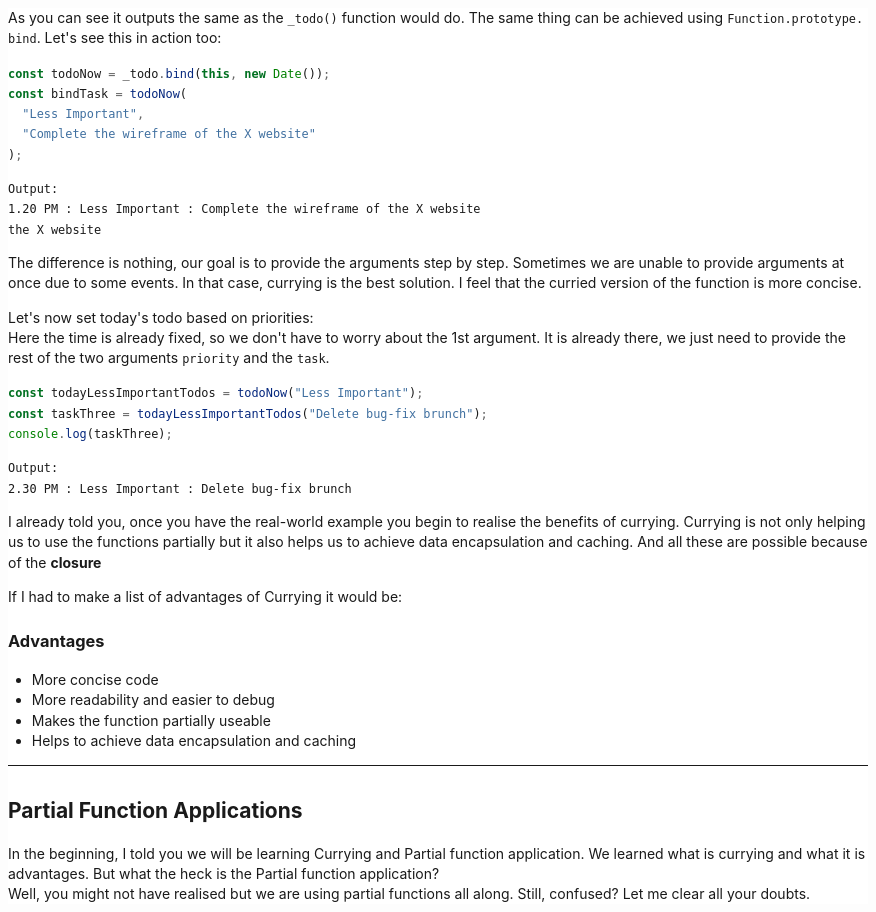As you can see it outputs the same as the `_todo()` function would do. The same thing can be achieved using `Function.prototype.bind`. Let's see this in action too:

```js
const todoNow = _todo.bind(this, new Date());
const bindTask = todoNow(
  "Less Important",
  "Complete the wireframe of the X website"
);
```

```
Output:
1.20 PM : Less Important : Complete the wireframe of the X website
the X website
```

The difference is nothing, our goal is to provide the arguments step by step. Sometimes we are unable to provide arguments at once due to some events. In that case, currying is the best solution. I feel that the curried version of the function is more concise.

Let's now set today's todo based on priorities:<br/>
Here the time is already fixed, so we don't have to worry about the 1st argument. It is already there, we just need to provide the rest of the two arguments `priority` and the `task`.

```js
const todayLessImportantTodos = todoNow("Less Important");
const taskThree = todayLessImportantTodos("Delete bug-fix brunch");
console.log(taskThree);
```

```
Output:
2.30 PM : Less Important : Delete bug-fix brunch
```

I already told you, once you have the real-world example you begin to realise the benefits of currying. Currying is not only helping us to use the functions partially but it also helps us to achieve data encapsulation and caching. And all these are possible because of the **closure**

If I had to make a list of advantages of Currying it would be:

### Advantages

- More concise code
- More readability and easier to debug
- Makes the function partially useable
- Helps to achieve data encapsulation and caching

<hr/>

## Partial Function Applications

In the beginning, I told you we will be learning Currying and Partial function application. We learned what is currying and what it is advantages. But what the heck is the Partial function application?<br/> Well, you might not have realised but we are using partial functions all along. Still, confused? Let me clear all your doubts.
